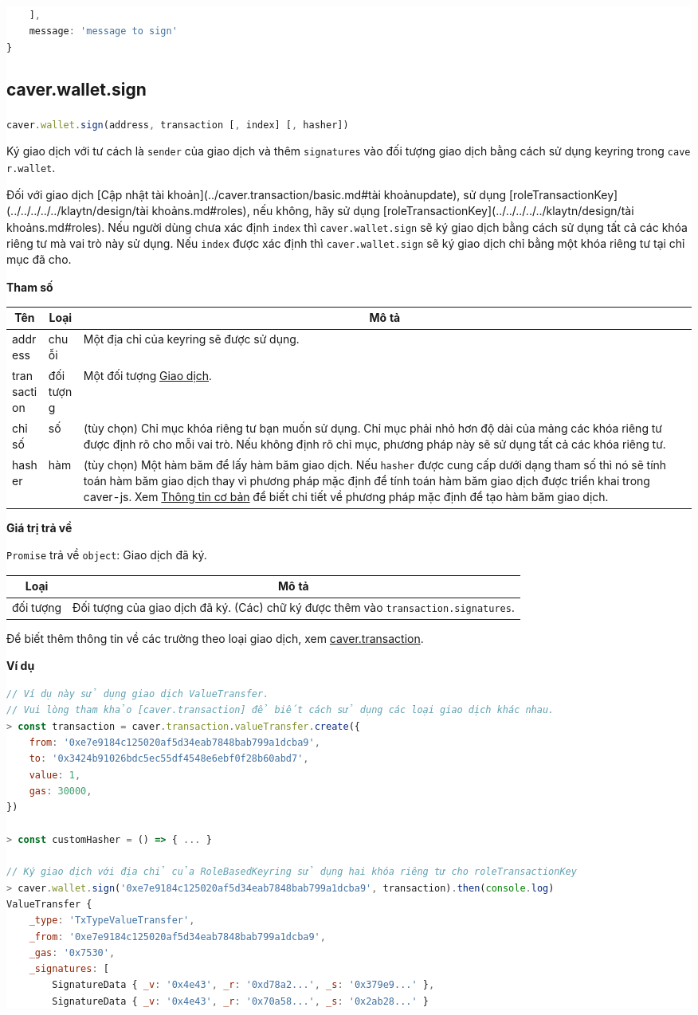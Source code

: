 ```javascript
    ],
    message: 'message to sign'
}
```

## caver.wallet.sign <a href="#caver-wallet-sign" id="caver-wallet-sign"></a>

```javascript
caver.wallet.sign(address, transaction [, index] [, hasher])
```

Ký giao dịch với tư cách là `sender` của giao dịch và thêm `signatures` vào đối tượng giao dịch bằng cách sử dụng keyring trong `caver.wallet`.

Đối với giao dịch [Cập nhật tài khoản](../caver.transaction/basic.md#tài khoảnupdate), sử dụng [roleTransactionKey](../../../../../klaytn/design/tài khoảns.md#roles), nếu không, hãy sử dụng [roleTransactionKey](../../../../../klaytn/design/tài khoảns.md#roles). Nếu người dùng chưa xác định `index` thì `caver.wallet.sign` sẽ ký giao dịch bằng cách sử dụng tất cả các khóa riêng tư mà vai trò này sử dụng. Nếu `index` được xác định thì `caver.wallet.sign` sẽ ký giao dịch chỉ bằng một khóa riêng tư tại chỉ mục đã cho.

**Tham số**

| Tên         | Loại     | Mô tả                                                                                                                                                                                                                                                                                                                                                                         |
| ----------- | --------- | ----------------------------------------------------------------------------------------------------------------------------------------------------------------------------------------------------------------------------------------------------------------------------------------------------------------------------------------------------------------------------- |
| address     | chuỗi     | Một địa chỉ của keyring sẽ được sử dụng.                                                                                                                                                                                                                                                                                                                                      |
| transaction | đối tượng | Một đối tượng [Giao dịch](../caver.transaction/#class).                                                                                                                                                                                                                                                                                                                       |
| chỉ số      | số        | (tùy chọn) Chỉ mục khóa riêng tư bạn muốn sử dụng. Chỉ mục phải nhỏ hơn độ dài của mảng các khóa riêng tư được định rõ cho mỗi vai trò. Nếu không định rõ chỉ mục, phương pháp này sẽ sử dụng tất cả các khóa riêng tư.                                                                                                                                                       |
| hasher      | hàm       | (tùy chọn) Một hàm băm để lấy hàm băm giao dịch. Nếu `hasher` được cung cấp dưới dạng tham số thì nó sẽ tính toán hàm băm giao dịch thay vì phương pháp mặc định để tính toán hàm băm giao dịch được triển khai trong caver-js. Xem [Thông tin cơ bản](../../../../../klaytn/design/transactions/basic.md) để biết chi tiết về phương pháp mặc định để tạo hàm băm giao dịch. |

**Giá trị trả về**

`Promise` trả về `object`: Giao dịch đã ký.

| Loại     | Mô tả                                                                               |
| --------- | ----------------------------------------------------------------------------------- |
| đối tượng | Đối tượng của giao dịch đã ký. (Các) chữ ký được thêm vào `transaction.signatures`. |

Để biết thêm thông tin về các trường theo loại giao dịch, xem [caver.transaction](../caver.transaction/).

**Ví dụ**

```javascript
// Ví dụ này sử dụng giao dịch ValueTransfer.
// Vui lòng tham khảo [caver.transaction] để biết cách sử dụng các loại giao dịch khác nhau.
> const transaction = caver.transaction.valueTransfer.create({
    from: '0xe7e9184c125020af5d34eab7848bab799a1dcba9',
    to: '0x3424b91026bdc5ec55df4548e6ebf0f28b60abd7',
    value: 1,
    gas: 30000,
})

> const customHasher = () => { ... }

// Ký giao dịch với địa chỉ của RoleBasedKeyring sử dụng hai khóa riêng tư cho roleTransactionKey
> caver.wallet.sign('0xe7e9184c125020af5d34eab7848bab799a1dcba9', transaction).then(console.log)
ValueTransfer {
    _type: 'TxTypeValueTransfer',
    _from: '0xe7e9184c125020af5d34eab7848bab799a1dcba9',
    _gas: '0x7530',
    _signatures: [
        SignatureData { _v: '0x4e43', _r: '0xd78a2...', _s: '0x379e9...' },
        SignatureData { _v: '0x4e43', _r: '0x70a58...', _s: '0x2ab28...' }
```